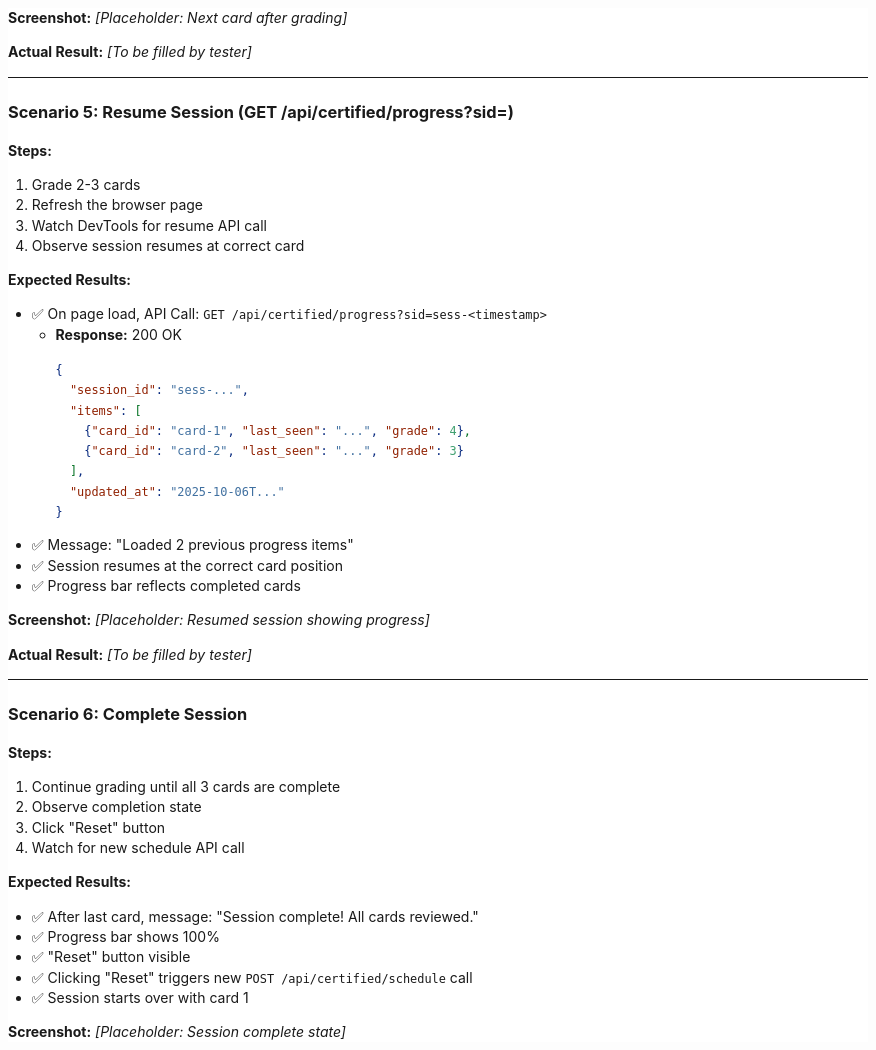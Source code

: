 **Screenshot:** _[Placeholder: Next card after grading]_

**Actual Result:** _[To be filled by tester]_

---

### Scenario 5: Resume Session (GET /api/certified/progress?sid=)

**Steps:**
1. Grade 2-3 cards
2. Refresh the browser page
3. Watch DevTools for resume API call
4. Observe session resumes at correct card

**Expected Results:**
- ✅ On page load, API Call: `GET /api/certified/progress?sid=sess-<timestamp>`
  - **Response:** 200 OK
    ```json
    {
      "session_id": "sess-...",
      "items": [
        {"card_id": "card-1", "last_seen": "...", "grade": 4},
        {"card_id": "card-2", "last_seen": "...", "grade": 3}
      ],
      "updated_at": "2025-10-06T..."
    }
    ```
- ✅ Message: "Loaded 2 previous progress items"
- ✅ Session resumes at the correct card position
- ✅ Progress bar reflects completed cards

**Screenshot:** _[Placeholder: Resumed session showing progress]_

**Actual Result:** _[To be filled by tester]_

---

### Scenario 6: Complete Session

**Steps:**
1. Continue grading until all 3 cards are complete
2. Observe completion state
3. Click "Reset" button
4. Watch for new schedule API call

**Expected Results:**
- ✅ After last card, message: "Session complete! All cards reviewed."
- ✅ Progress bar shows 100%
- ✅ "Reset" button visible
- ✅ Clicking "Reset" triggers new `POST /api/certified/schedule` call
- ✅ Session starts over with card 1

**Screenshot:** _[Placeholder: Session complete state]_
